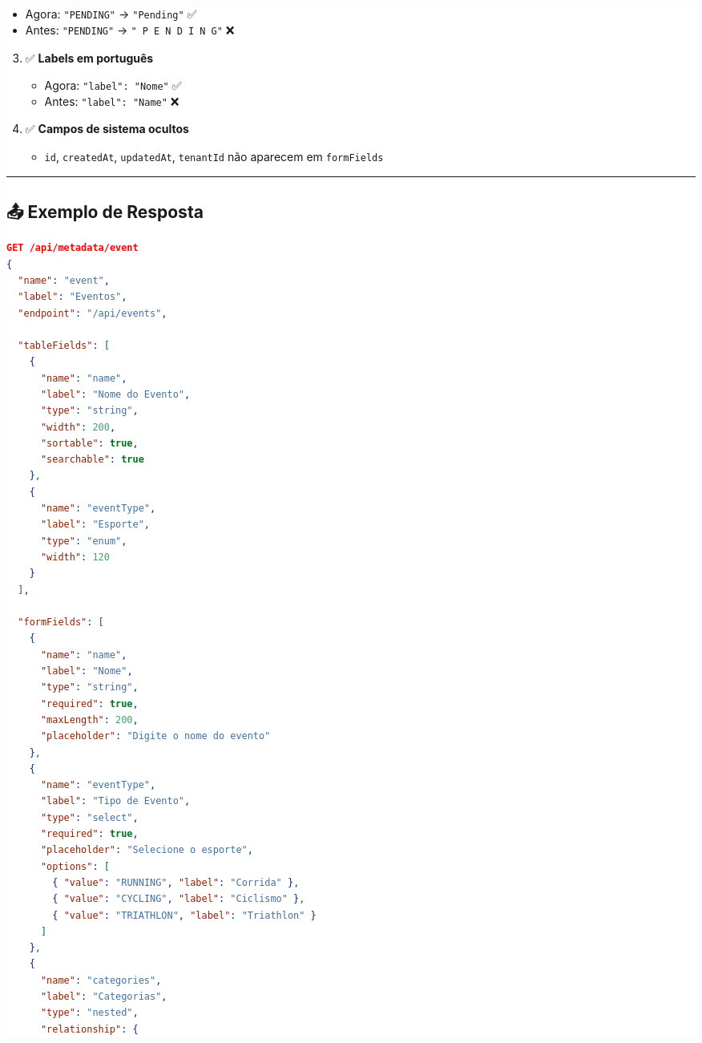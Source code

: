    - Agora: `"PENDING"` → `"Pending"` ✅
   - Antes: `"PENDING"` → `" P E N D I N G"` ❌

3. ✅ **Labels em português**

   - Agora: `"label": "Nome"` ✅
   - Antes: `"label": "Name"` ❌

4. ✅ **Campos de sistema ocultos**
   - `id`, `createdAt`, `updatedAt`, `tenantId` não aparecem em `formFields`

---

## 📤 Exemplo de Resposta

```json
GET /api/metadata/event
{
  "name": "event",
  "label": "Eventos",
  "endpoint": "/api/events",

  "tableFields": [
    {
      "name": "name",
      "label": "Nome do Evento",
      "type": "string",
      "width": 200,
      "sortable": true,
      "searchable": true
    },
    {
      "name": "eventType",
      "label": "Esporte",
      "type": "enum",
      "width": 120
    }
  ],

  "formFields": [
    {
      "name": "name",
      "label": "Nome",
      "type": "string",
      "required": true,
      "maxLength": 200,
      "placeholder": "Digite o nome do evento"
    },
    {
      "name": "eventType",
      "label": "Tipo de Evento",
      "type": "select",
      "required": true,
      "placeholder": "Selecione o esporte",
      "options": [
        { "value": "RUNNING", "label": "Corrida" },
        { "value": "CYCLING", "label": "Ciclismo" },
        { "value": "TRIATHLON", "label": "Triathlon" }
      ]
    },
    {
      "name": "categories",
      "label": "Categorias",
      "type": "nested",
      "relationship": {
```